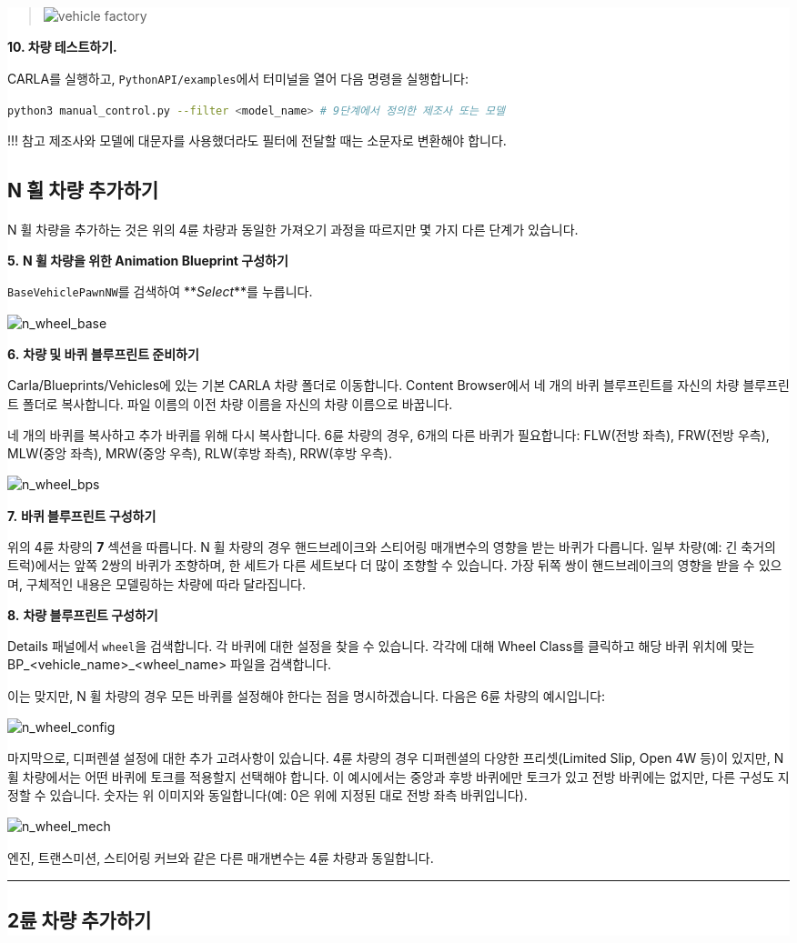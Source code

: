 >![vehicle factory](../img/vehicle_factory.png)

__10. 차량 테스트하기.__

CARLA를 실행하고, `PythonAPI/examples`에서 터미널을 열어 다음 명령을 실행합니다:

```sh
python3 manual_control.py --filter <model_name> # 9단계에서 정의한 제조사 또는 모델
```

!!! 참고
    제조사와 모델에 대문자를 사용했더라도 필터에 전달할 때는 소문자로 변환해야 합니다.
## N 휠 차량 추가하기

N 휠 차량을 추가하는 것은 위의 4륜 차량과 동일한 가져오기 과정을 따르지만 몇 가지 다른 단계가 있습니다.

__5.__ __N 휠 차량을 위한 Animation Blueprint 구성하기__

`BaseVehiclePawnNW`를 검색하여 **_Select_**를 누릅니다.

![n_wheel_base](../img/base_nw.png)

__6.__ __차량 및 바퀴 블루프린트 준비하기__

Carla/Blueprints/Vehicles에 있는 기본 CARLA 차량 폴더로 이동합니다. Content Browser에서 네 개의 바퀴 블루프린트를 자신의 차량 블루프린트 폴더로 복사합니다. 파일 이름의 이전 차량 이름을 자신의 차량 이름으로 바꿉니다.

네 개의 바퀴를 복사하고 추가 바퀴를 위해 다시 복사합니다. 6륜 차량의 경우, 6개의 다른 바퀴가 필요합니다: FLW(전방 좌측), FRW(전방 우측), MLW(중앙 좌측), MRW(중앙 우측), RLW(후방 좌측), RRW(후방 우측).

![n_wheel_bps](../img/nwheels.png)

__7.__ __바퀴 블루프린트 구성하기__

위의 4륜 차량의 __7__ 섹션을 따릅니다. N 휠 차량의 경우 핸드브레이크와 스티어링 매개변수의 영향을 받는 바퀴가 다릅니다. 일부 차량(예: 긴 축거의 트럭)에서는 앞쪽 2쌍의 바퀴가 조향하며, 한 세트가 다른 세트보다 더 많이 조향할 수 있습니다. 가장 뒤쪽 쌍이 핸드브레이크의 영향을 받을 수 있으며, 구체적인 내용은 모델링하는 차량에 따라 달라집니다.

__8.__ __차량 블루프린트 구성하기__

Details 패널에서 `wheel`을 검색합니다. 각 바퀴에 대한 설정을 찾을 수 있습니다. 각각에 대해 Wheel Class를 클릭하고 해당 바퀴 위치에 맞는 BP_<vehicle_name>_<wheel_name> 파일을 검색합니다.

이는 맞지만, N 휠 차량의 경우 모든 바퀴를 설정해야 한다는 점을 명시하겠습니다. 다음은 6륜 차량의 예시입니다:

![n_wheel_config](../img/nwheel_config.png)

마지막으로, 디퍼렌셜 설정에 대한 추가 고려사항이 있습니다. 4륜 차량의 경우 디퍼렌셜의 다양한 프리셋(Limited Slip, Open 4W 등)이 있지만, N 휠 차량에서는 어떤 바퀴에 토크를 적용할지 선택해야 합니다. 이 예시에서는 중앙과 후방 바퀴에만 토크가 있고 전방 바퀴에는 없지만, 다른 구성도 지정할 수 있습니다. 숫자는 위 이미지와 동일합니다(예: 0은 위에 지정된 대로 전방 좌측 바퀴입니다).

![n_wheel_mech](../img/nwheel_mech_setup.png)

엔진, 트랜스미션, 스티어링 커브와 같은 다른 매개변수는 4륜 차량과 동일합니다.

---
## 2륜 차량 추가하기
